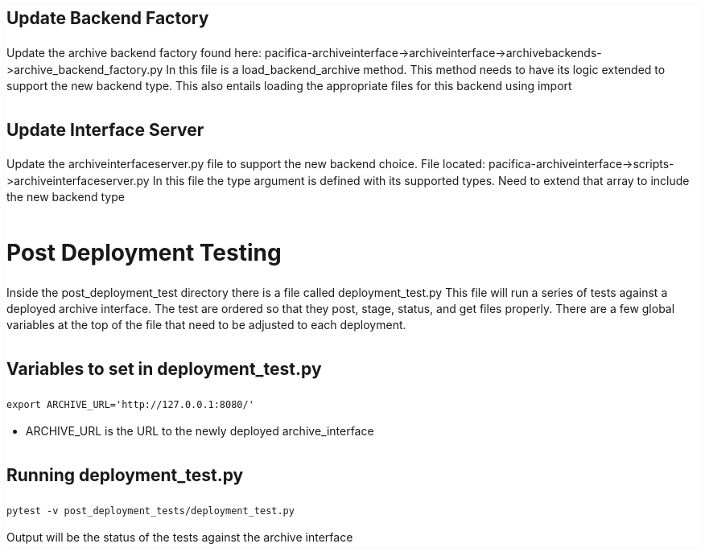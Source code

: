 ## Update Backend Factory

Update the archive backend factory found here:
pacifica-archiveinterface->archiveinterface->archivebackends->archive_backend_factory.py
In this file is a load_backend_archive method.  This method needs to have
its logic extended to support the new backend type.  This also entails loading the appropriate files for this backend using import

## Update Interface Server

Update the archiveinterfaceserver.py file to support the new backend choice.
File located: pacifica-archiveinterface->scripts->archiveinterfaceserver.py
In this file the type argument is defined with its supported types.  Need to
extend that array to include the new backend type

# Post Deployment Testing

Inside the post_deployment_test directory there is a file called deployment_test.py
This file will run a series of tests against a deployed archive interface.  The test are ordered so that they post, stage, status, and get files properly.
There are a few global variables at the top of the file that need to be adjusted to each deployment.

## Variables to set in deployment_test.py
```
export ARCHIVE_URL='http://127.0.0.1:8080/'
```
 - ARCHIVE_URL is the URL to the newly deployed archive_interface

## Running deployment_test.py
```
pytest -v post_deployment_tests/deployment_test.py
```
Output will be the status of the tests against the archive interface
